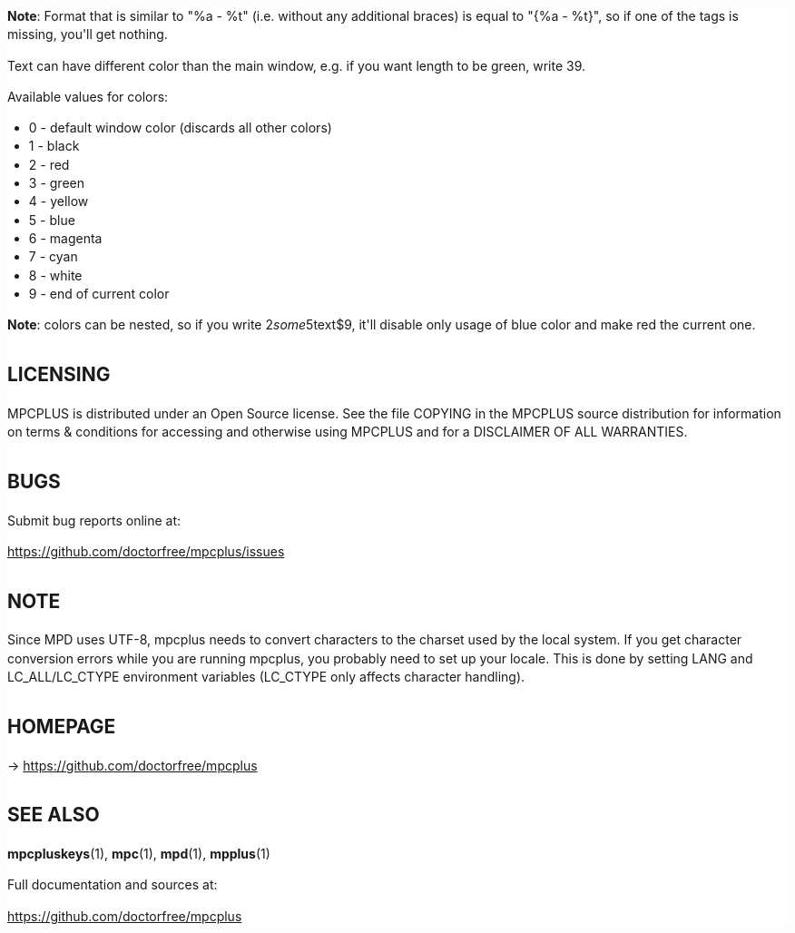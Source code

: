 **Note**: Format that is similar to "%a - %t" (i.e. without any additional braces) is equal to "{%a - %t}", so if one of the tags is missing, you'll get nothing.

Text can have different color than the main window, e.g. if you want length to be green, write $3%l$9.

Available values for colors:

 - 0 - default window color (discards all other colors)
 - 1 - black
 - 2 - red
 - 3 - green
 - 4 - yellow
 - 5 - blue
 - 6 - magenta
 - 7 - cyan
 - 8 - white
 - 9 - end of current color

**Note**: colors can be nested, so if you write $2some$5text$9,
it'll disable only usage of blue color and make red the current one.

## LICENSING
MPCPLUS is distributed under an Open Source license.
See the file COPYING in the MPCPLUS source distribution
for information on terms &amp; conditions for accessing and
otherwise using MPCPLUS and for a DISCLAIMER OF ALL WARRANTIES.

## BUGS
Submit bug reports online at:

https://github.com/doctorfree/mpcplus/issues

## NOTE

Since MPD uses UTF-8, mpcplus needs to convert characters to the charset used by the local system. If you get character conversion errors while you are running mpcplus, you probably need to set up your locale. This is done by setting LANG and LC_ALL/LC_CTYPE environment variables (LC_CTYPE only affects character handling).

## HOMEPAGE

-&gt; https://github.com/doctorfree/mpcplus

## SEE ALSO
**mpcpluskeys**(1), **mpc**(1), **mpd**(1), **mpplus**(1)

Full documentation and sources at:

https://github.com/doctorfree/mpcplus

